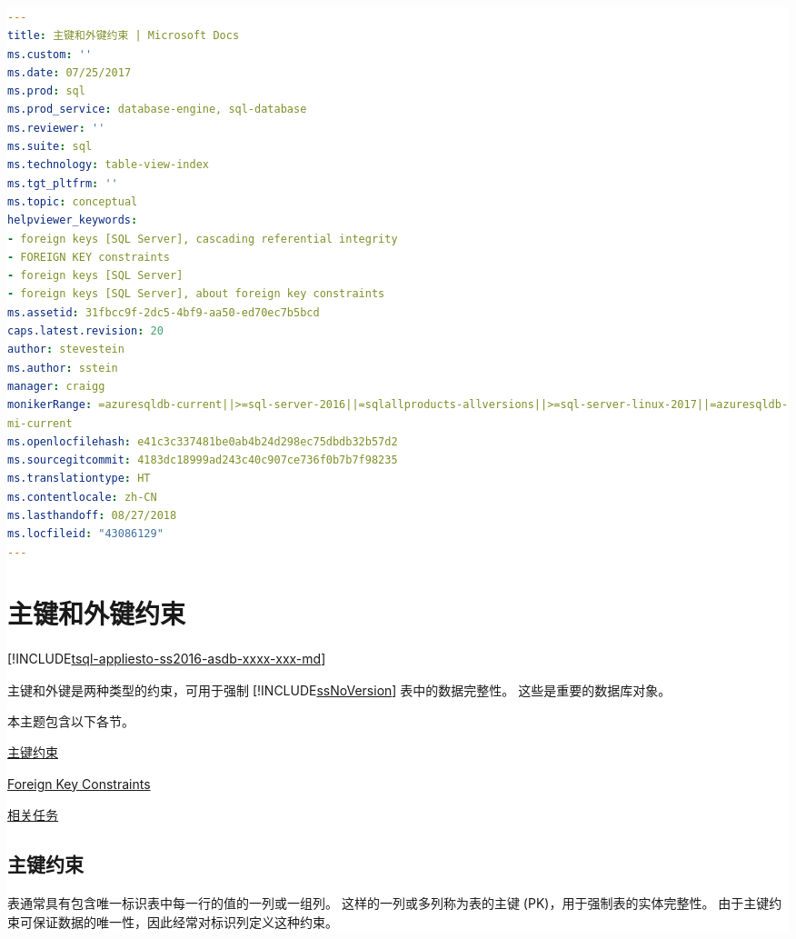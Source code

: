 ```yaml
---
title: 主键和外键约束 | Microsoft Docs
ms.custom: ''
ms.date: 07/25/2017
ms.prod: sql
ms.prod_service: database-engine, sql-database
ms.reviewer: ''
ms.suite: sql
ms.technology: table-view-index
ms.tgt_pltfrm: ''
ms.topic: conceptual
helpviewer_keywords:
- foreign keys [SQL Server], cascading referential integrity
- FOREIGN KEY constraints
- foreign keys [SQL Server]
- foreign keys [SQL Server], about foreign key constraints
ms.assetid: 31fbcc9f-2dc5-4bf9-aa50-ed70ec7b5bcd
caps.latest.revision: 20
author: stevestein
ms.author: sstein
manager: craigg
monikerRange: =azuresqldb-current||>=sql-server-2016||=sqlallproducts-allversions||>=sql-server-linux-2017||=azuresqldb-mi-current
ms.openlocfilehash: e41c3c337481be0ab4b24d298ec75dbdb32b57d2
ms.sourcegitcommit: 4183dc18999ad243c40c907ce736f0b7b7f98235
ms.translationtype: HT
ms.contentlocale: zh-CN
ms.lasthandoff: 08/27/2018
ms.locfileid: "43086129"
---
```

# <a name="primary-and-foreign-key-constraints"></a>主键和外键约束
[!INCLUDE[tsql-appliesto-ss2016-asdb-xxxx-xxx-md](../../includes/tsql-appliesto-ss2016-asdb-xxxx-xxx-md.md)]

  主键和外键是两种类型的约束，可用于强制 [!INCLUDE[ssNoVersion](../../includes/ssnoversion-md.md)] 表中的数据完整性。 这些是重要的数据库对象。  
  
 本主题包含以下各节。  
  
 [主键约束](../../relational-databases/tables/primary-and-foreign-key-constraints.md#PKeys)  
  
 [Foreign Key Constraints](../../relational-databases/tables/primary-and-foreign-key-constraints.md#FKeys)  
  
 [相关任务](../../relational-databases/tables/primary-and-foreign-key-constraints.md#Tasks)  
  
##  <a name="PKeys"></a> 主键约束  
 表通常具有包含唯一标识表中每一行的值的一列或一组列。 这样的一列或多列称为表的主键 (PK)，用于强制表的实体完整性。 由于主键约束可保证数据的唯一性，因此经常对标识列定义这种约束。  
  